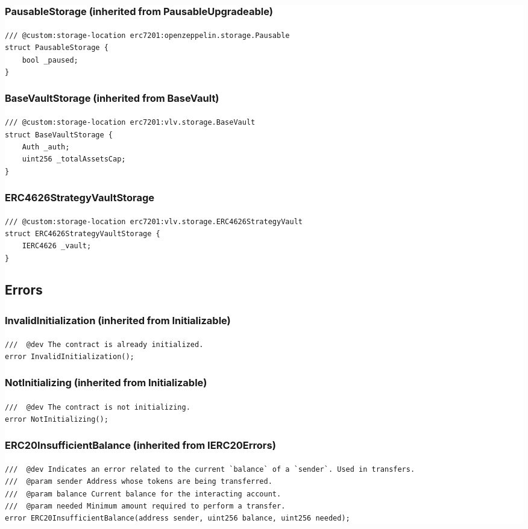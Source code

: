### PausableStorage (inherited from PausableUpgradeable)

```solidity
/// @custom:storage-location erc7201:openzeppelin.storage.Pausable
struct PausableStorage {
    bool _paused;
}
```

### BaseVaultStorage (inherited from BaseVault)

```solidity
/// @custom:storage-location erc7201:vlv.storage.BaseVault
struct BaseVaultStorage {
    Auth _auth;
    uint256 _totalAssetsCap;
}
```

### ERC4626StrategyVaultStorage

```solidity
/// @custom:storage-location erc7201:vlv.storage.ERC4626StrategyVault
struct ERC4626StrategyVaultStorage {
    IERC4626 _vault;
}
```

## Errors

### InvalidInitialization (inherited from Initializable)

```solidity
///  @dev The contract is already initialized.
error InvalidInitialization();
```

### NotInitializing (inherited from Initializable)

```solidity
///  @dev The contract is not initializing.
error NotInitializing();
```

### ERC20InsufficientBalance (inherited from IERC20Errors)

```solidity
///  @dev Indicates an error related to the current `balance` of a `sender`. Used in transfers.
///  @param sender Address whose tokens are being transferred.
///  @param balance Current balance for the interacting account.
///  @param needed Minimum amount required to perform a transfer.
error ERC20InsufficientBalance(address sender, uint256 balance, uint256 needed);
```
